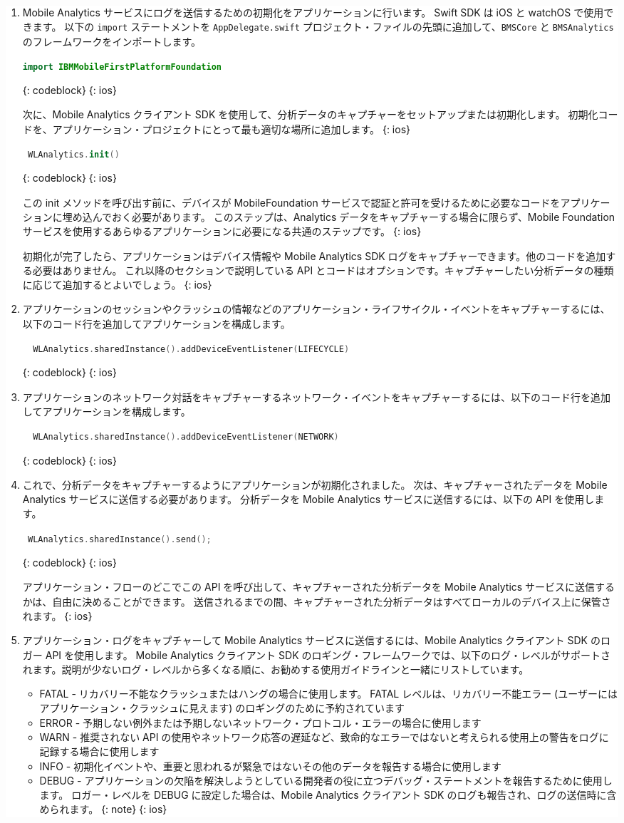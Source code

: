 1. Mobile Analytics サービスにログを送信するための初期化をアプリケーションに行います。
   Swift SDK は iOS と watchOS で使用できます。 以下の `import` ステートメントを `AppDelegate.swift` プロジェクト・ファイルの先頭に追加して、`BMSCore` と `BMSAnalytics` のフレームワークをインポートします。
    ```Swift
    import IBMMobileFirstPlatformFoundation
    ```
    {: codeblock}
    {: ios}

   次に、Mobile Analytics クライアント SDK を使用して、分析データのキャプチャーをセットアップまたは初期化します。
   初期化コードを、アプリケーション・プロジェクトにとって最も適切な場所に追加します。
   {: ios}

   ```Swift
    WLAnalytics.init()
   ```
   {: codeblock}
   {: ios}

   この init メソッドを呼び出す前に、デバイスが MobileFoundation サービスで認証と許可を受けるために必要なコードをアプリケーションに埋め込んでおく必要があります。  このステップは、Analytics データをキャプチャーする場合に限らず、Mobile Foundation サービスを使用するあらゆるアプリケーションに必要になる共通のステップです。 
   {: ios}

   初期化が完了したら、アプリケーションはデバイス情報や Mobile Analytics SDK ログをキャプチャーできます。他のコードを追加する必要はありません。  これ以降のセクションで説明している API とコードはオプションです。キャプチャーしたい分析データの種類に応じて追加するとよいでしょう。
   {: ios}

2. アプリケーションのセッションやクラッシュの情報などのアプリケーション・ライフサイクル・イベントをキャプチャーするには、以下のコード行を追加してアプリケーションを構成します。
    ```Swift
      WLAnalytics.sharedInstance().addDeviceEventListener(LIFECYCLE)
    ```
    {: codeblock}
    {: ios}

3. アプリケーションのネットワーク対話をキャプチャーするネットワーク・イベントをキャプチャーするには、以下のコード行を追加してアプリケーションを構成します。
    ```Swift
      WLAnalytics.sharedInstance().addDeviceEventListener(NETWORK)
    ```
    {: codeblock}
    {: ios}

4. これで、分析データをキャプチャーするようにアプリケーションが初期化されました。  次は、キャプチャーされたデータを Mobile Analytics サービスに送信する必要があります。
   分析データを Mobile Analytics サービスに送信するには、以下の API を使用します。
   ```Swift
    WLAnalytics.sharedInstance().send();
   ```
   {: codeblock}
   {: ios}

    アプリケーション・フローのどこでこの API を呼び出して、キャプチャーされた分析データを Mobile Analytics サービスに送信するかは、自由に決めることができます。  送信されるまでの間、キャプチャーされた分析データはすべてローカルのデバイス上に保管されます。
    {: ios}

5. アプリケーション・ログをキャプチャーして Mobile Analytics サービスに送信するには、Mobile Analytics クライアント SDK のロガー API を使用します。
   Mobile Analytics クライアント SDK のロギング・フレームワークでは、以下のログ・レベルがサポートされます。説明が少ないログ・レベルから多くなる順に、お勧めする使用ガイドラインと一緒にリストしています。
    * FATAL - リカバリー不能なクラッシュまたはハングの場合に使用します。 FATAL レベルは、リカバリー不能エラー (ユーザーにはアプリケーション・クラッシュに見えます) のロギングのために予約されています
    * ERROR - 予期しない例外または予期しないネットワーク・プロトコル・エラーの場合に使用します
    * WARN - 推奨されない API の使用やネットワーク応答の遅延など、致命的なエラーではないと考えられる使用上の警告をログに記録する場合に使用します
    * INFO - 初期化イベントや、重要と思われるが緊急ではないその他のデータを報告する場合に使用します
    * DEBUG - アプリケーションの欠陥を解決しようとしている開発者の役に立つデバッグ・ステートメントを報告するために使用します。
    ロガー・レベルを DEBUG に設定した場合は、Mobile Analytics クライアント SDK のログも報告され、ログの送信時に含められます。
   {: note}
   {: ios}
